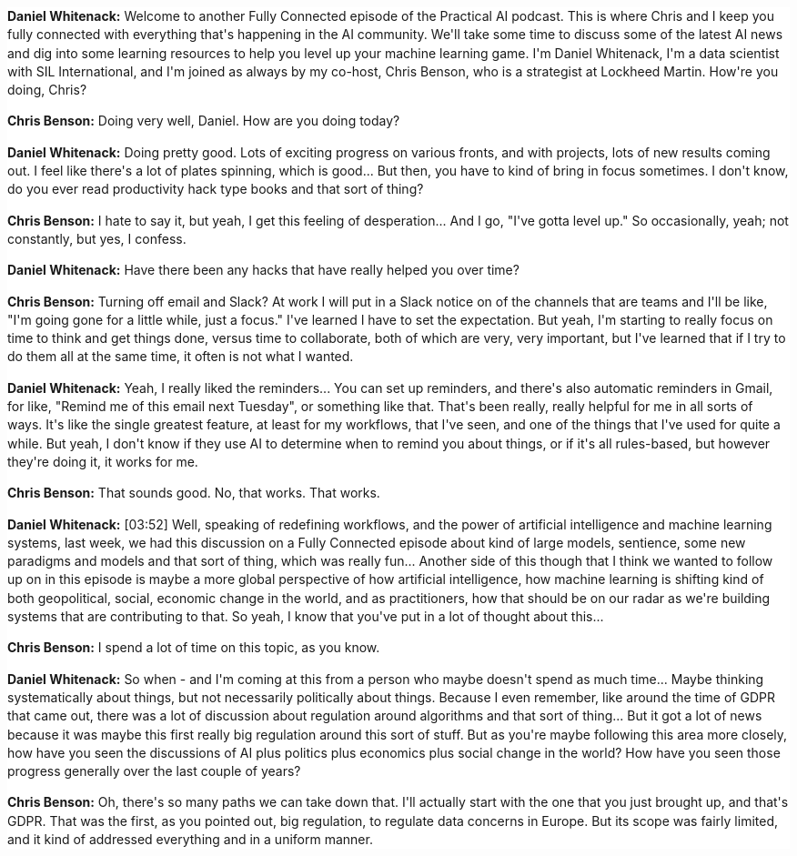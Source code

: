 **Daniel Whitenack:** Welcome to another Fully Connected episode of the Practical AI podcast. This is where Chris and I keep you fully connected with everything that's happening in the AI community. We'll take some time to discuss some of the latest AI news and dig into some learning resources to help you level up your machine learning game. I'm Daniel Whitenack, I'm a data scientist with SIL International, and I'm joined as always by my co-host, Chris Benson, who is a strategist at Lockheed Martin. How're you doing, Chris?

**Chris Benson:** Doing very well, Daniel. How are you doing today?

**Daniel Whitenack:** Doing pretty good. Lots of exciting progress on various fronts, and with projects, lots of new results coming out. I feel like there's a lot of plates spinning, which is good... But then, you have to kind of bring in focus sometimes. I don't know, do you ever read productivity hack type books and that sort of thing?

**Chris Benson:** I hate to say it, but yeah, I get this feeling of desperation... And I go, "I've gotta level up." So occasionally, yeah; not constantly, but yes, I confess.

**Daniel Whitenack:** Have there been any hacks that have really helped you over time?

**Chris Benson:** Turning off email and Slack? At work I will put in a Slack notice on of the channels that are teams and I'll be like, "I'm going gone for a little while, just a focus." I've learned I have to set the expectation. But yeah, I'm starting to really focus on time to think and get things done, versus time to collaborate, both of which are very, very important, but I've learned that if I try to do them all at the same time, it often is not what I wanted.

**Daniel Whitenack:** Yeah, I really liked the reminders... You can set up reminders, and there's also automatic reminders in Gmail, for like, "Remind me of this email next Tuesday", or something like that. That's been really, really helpful for me in all sorts of ways. It's like the single greatest feature, at least for my workflows, that I've seen, and one of the things that I've used for quite a while. But yeah, I don't know if they use AI to determine when to remind you about things, or if it's all rules-based, but however they're doing it, it works for me.

**Chris Benson:** That sounds good. No, that works. That works.

**Daniel Whitenack:** \[03:52\] Well, speaking of redefining workflows, and the power of artificial intelligence and machine learning systems, last week, we had this discussion on a Fully Connected episode about kind of large models, sentience, some new paradigms and models and that sort of thing, which was really fun... Another side of this though that I think we wanted to follow up on in this episode is maybe a more global perspective of how artificial intelligence, how machine learning is shifting kind of both geopolitical, social, economic change in the world, and as practitioners, how that should be on our radar as we're building systems that are contributing to that. So yeah, I know that you've put in a lot of thought about this...

**Chris Benson:** I spend a lot of time on this topic, as you know.

**Daniel Whitenack:** So when - and I'm coming at this from a person who maybe doesn't spend as much time... Maybe thinking systematically about things, but not necessarily politically about things. Because I even remember, like around the time of GDPR that came out, there was a lot of discussion about regulation around algorithms and that sort of thing... But it got a lot of news because it was maybe this first really big regulation around this sort of stuff. But as you're maybe following this area more closely, how have you seen the discussions of AI plus politics plus economics plus social change in the world? How have you seen those progress generally over the last couple of years?

**Chris Benson:** Oh, there's so many paths we can take down that. I'll actually start with the one that you just brought up, and that's GDPR. That was the first, as you pointed out, big regulation, to regulate data concerns in Europe. But its scope was fairly limited, and it kind of addressed everything and in a uniform manner.
